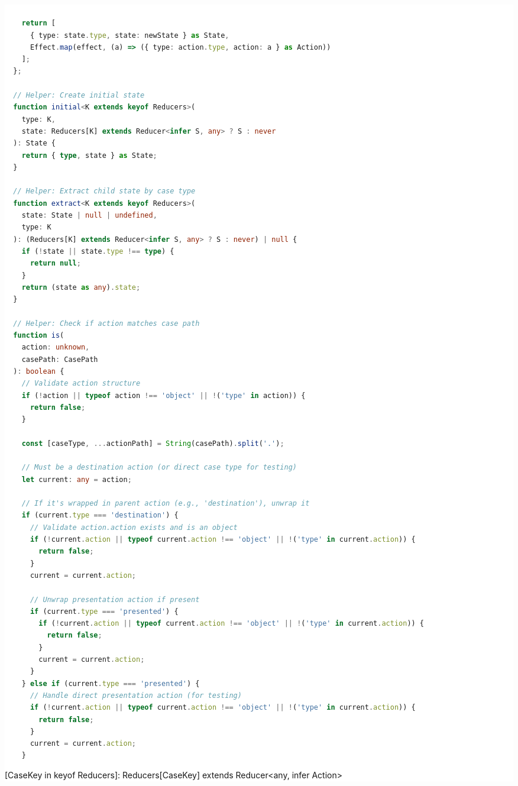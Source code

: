 ```typescript

    return [
      { type: state.type, state: newState } as State,
      Effect.map(effect, (a) => ({ type: action.type, action: a } as Action))
    ];
  };

  // Helper: Create initial state
  function initial<K extends keyof Reducers>(
    type: K,
    state: Reducers[K] extends Reducer<infer S, any> ? S : never
  ): State {
    return { type, state } as State;
  }

  // Helper: Extract child state by case type
  function extract<K extends keyof Reducers>(
    state: State | null | undefined,
    type: K
  ): (Reducers[K] extends Reducer<infer S, any> ? S : never) | null {
    if (!state || state.type !== type) {
      return null;
    }
    return (state as any).state;
  }

  // Helper: Check if action matches case path
  function is(
    action: unknown,
    casePath: CasePath
  ): boolean {
    // Validate action structure
    if (!action || typeof action !== 'object' || !('type' in action)) {
      return false;
    }

    const [caseType, ...actionPath] = String(casePath).split('.');

    // Must be a destination action (or direct case type for testing)
    let current: any = action;

    // If it's wrapped in parent action (e.g., 'destination'), unwrap it
    if (current.type === 'destination') {
      // Validate action.action exists and is an object
      if (!current.action || typeof current.action !== 'object' || !('type' in current.action)) {
        return false;
      }
      current = current.action;

      // Unwrap presentation action if present
      if (current.type === 'presented') {
        if (!current.action || typeof current.action !== 'object' || !('type' in current.action)) {
          return false;
        }
        current = current.action;
      }
    } else if (current.type === 'presented') {
      // Handle direct presentation action (for testing)
      if (!current.action || typeof current.action !== 'object' || !('type' in current.action)) {
        return false;
      }
      current = current.action;
    }
```

  [CaseKey in keyof Reducers]: Reducers[CaseKey] extends Reducer<any, infer Action>